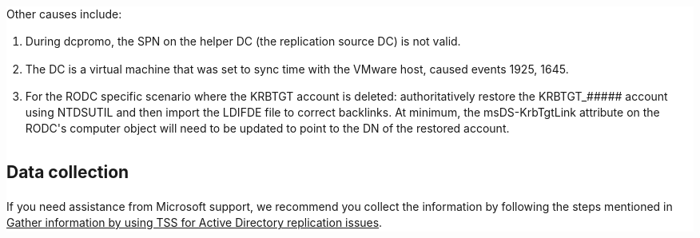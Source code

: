 Other causes include:

1. During dcpromo, the SPN on the helper DC (the replication source DC) is not valid.

2. The DC is a virtual machine that was set to sync time with the VMware host, caused events 1925, 1645.

3. For the RODC specific scenario where the KRBTGT account is deleted: authoritatively restore the KRBTGT_##### account using NTDSUTIL and then import the LDIFDE file to correct backlinks.  At minimum, the msDS-KrbTgtLink attribute on the RODC's computer object will need to be updated to point to the DN of the restored account.

## Data collection

If you need assistance from Microsoft support, we recommend you collect the information by following the steps mentioned in [Gather information by using TSS for Active Directory replication issues](../../windows-client/windows-troubleshooters/gather-information-using-tss-ad-replication.md).
